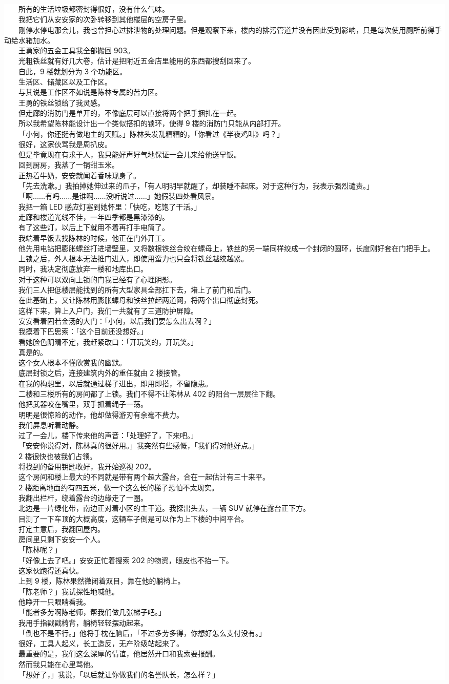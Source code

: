 &emsp;&emsp;所有的生活垃圾都密封得很好，没有什么气味。  
&emsp;&emsp;我把它们从安安家的次卧转移到其他楼层的空房子里。  
&emsp;&emsp;刚停水停电那会儿，我也曾担心过排泄物的处理问题。但是观察下来，楼内的排污管道并没有因此受到影响，只是每次使用厕所前得手动给水箱加水。  
&emsp;&emsp;王勇家的五金工具我全部搬回 903。  
&emsp;&emsp;光粗铁丝就有好几大卷，估计是把附近五金店里能用的东西都搜刮回来了。  
&emsp;&emsp;自此，9 楼就划分为 3 个功能区。  
&emsp;&emsp;生活区、储藏区以及工作区。  
&emsp;&emsp;与其说是工作区不如说是陈林专属的苦力区。  
&emsp;&emsp;王勇的铁丝锁给了我灵感。  
&emsp;&emsp;但走廊的消防门是单开的，不像底层可以直接将两个把手捆扎在一起。  
&emsp;&emsp;所以我希望陈林能设计出一个类似搭扣的锁环，使得 9 楼的消防门只能从内部打开。  
&emsp;&emsp;「小何，你还挺有做地主的天赋。」陈林头发乱糟糟的，「你看过《半夜鸡叫》吗？」  
&emsp;&emsp;很好，这家伙骂我是周扒皮。  
&emsp;&emsp;但是毕竟现在有求于人，我只能好声好气地保证一会儿来给他送早饭。  
&emsp;&emsp;回到厨房，我蒸了一锅甜玉米。  
&emsp;&emsp;正热着牛奶，安安就闻着香味现身了。  
&emsp;&emsp;「先去洗漱。」我拍掉她伸过来的爪子，「有人明明早就醒了，却装睡不起床。对于这种行为，我表示强烈谴责。」  
&emsp;&emsp;「啊……有吗……是谁啊……没听说过……」她假装四处看风景。  
&emsp;&emsp;我把一箱 LED 感应灯塞到她怀里：「快吃，吃饱了干活。」  
&emsp;&emsp;走廊和楼道光线不佳，一年四季都是黑漆漆的。  
&emsp;&emsp;有了这些灯，以后上下就用不着再打手电筒了。  
&emsp;&emsp;我端着早饭去找陈林的时候，他正在门外开工。  
&emsp;&emsp;他先用电钻把膨胀螺丝打进墙壁里，又将数根铁丝合绞在螺母上，铁丝的另一端同样绞成一个封闭的圆环，长度刚好套在门把手上。  
&emsp;&emsp;上锁之后，外人根本无法推门进入，即使用蛮力也只会将铁丝越绞越紧。  
&emsp;&emsp;同时，我决定彻底放弃一楼和地库出口。  
&emsp;&emsp;对于这种可以双向上锁的门我已经有了心理阴影。  
&emsp;&emsp;我们三人把低楼层能找到的所有大型家具全部扛下去，堵上了前门和后门。  
&emsp;&emsp;在此基础上，又让陈林用膨胀螺母和铁丝拉起两道网，将两个出口彻底封死。  
&emsp;&emsp;这样下来，算上入户门，我们一共就有了三道防护屏障。  
&emsp;&emsp;安安看着固若金汤的大门：「小何，以后我们要怎么出去啊？」  
&emsp;&emsp;我摸着下巴思索：「这个目前还没想好。」  
&emsp;&emsp;看她脸色阴晴不定，我赶紧改口：「开玩笑的，开玩笑。」  
&emsp;&emsp;真是的。  
&emsp;&emsp;这个女人根本不懂欣赏我的幽默。  
&emsp;&emsp;底层封锁之后，连接建筑内外的重任就由 2 楼接管。  
&emsp;&emsp;在我的构想里，以后就通过梯子进出，即用即搭，不留隐患。  
&emsp;&emsp;二楼和三楼所有的房间都了上锁。我们不得不让陈林从 402 的阳台一层层往下翻。  
&emsp;&emsp;他把武器咬在嘴里，双手抓着绳子一荡。  
&emsp;&emsp;明明是很惊险的动作，他却做得游刃有余毫不费力。  
&emsp;&emsp;我们屏息听着动静。  
&emsp;&emsp;过了一会儿，楼下传来他的声音：「处理好了，下来吧。」  
&emsp;&emsp;「安安你说得对，陈林真的很好用。」我突然有些感慨，「我们得对他好点。」  
&emsp;&emsp;2 楼很快也被我们占领。  
&emsp;&emsp;将找到的备用钥匙收好，我开始巡视 202。  
&emsp;&emsp;这个房间和楼上最大的不同就是带有两个超大露台，合在一起估计有三十来平。  
&emsp;&emsp;2 楼距离地面约有四五米，做一个这么长的梯子恐怕不太现实。  
&emsp;&emsp;我翻出栏杆，绕着露台的边缘走了一圈。  
&emsp;&emsp;北边是一片绿化带，南边正对着小区的主干道。我探出头去，一辆 SUV 就停在露台正下方。  
&emsp;&emsp;目测了一下车顶的大概高度，这辆车子倒是可以作为上下楼的中间平台。  
&emsp;&emsp;打定主意后，我翻回屋内。  
&emsp;&emsp;房间里只剩下安安一个人。  
&emsp;&emsp;「陈林呢？」  
&emsp;&emsp;「好像上去了吧。」安安正忙着搜索 202 的物资，眼皮也不抬一下。  
&emsp;&emsp;这家伙跑得还真快。  
&emsp;&emsp;上到 9 楼，陈林果然微闭着双目，靠在他的躺椅上。  
&emsp;&emsp;「陈老师？」我试探性地喊他。  
&emsp;&emsp;他睁开一只眼睛看我。  
&emsp;&emsp;「能者多劳啊陈老师，帮我们做几张梯子吧。」  
&emsp;&emsp;我用手指戳戳椅背，躺椅轻轻摆动起来。  
&emsp;&emsp;「倒也不是不行。」他将手枕在脑后，「不过多劳多得，你想好怎么支付没有。」  
&emsp;&emsp;很好，工具人起义，长工造反，无产阶级站起来了。  
&emsp;&emsp;最重要的是，我们这么深厚的情谊，他居然开口和我索要报酬。  
&emsp;&emsp;然而我只能在心里骂他。  
&emsp;&emsp;「想好了，」我说，「以后就让你做我们的名誉队长，怎么样？」  